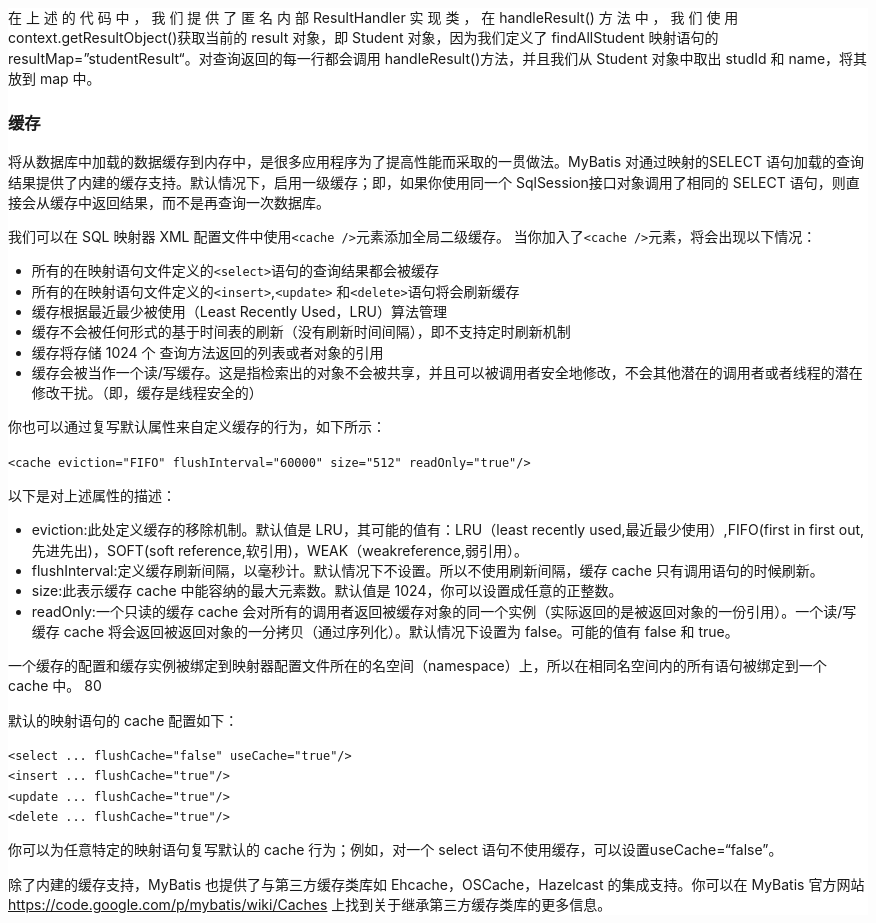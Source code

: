 在 上 述 的 代 码 中 ， 我 们 提 供 了 匿 名 内 部 ResultHandler 实 现 类 ， 在 handleResult() 方 法 中 ， 我 们 使 用context.getResultObject()获取当前的 result 对象，即 Student 对象，因为我们定义了 findAllStudent 映射语句的 resultMap=”studentResult“。对查询返回的每一行都会调用 handleResult()方法，并且我们从 Student 对象中取出 studId 和 name，将其放到 map 中。


### 缓存
将从数据库中加载的数据缓存到内存中，是很多应用程序为了提高性能而采取的一贯做法。MyBatis 对通过映射的SELECT 语句加载的查询结果提供了内建的缓存支持。默认情况下，启用一级缓存；即，如果你使用同一个 SqlSession接口对象调用了相同的 SELECT 语句，则直接会从缓存中返回结果，而不是再查询一次数据库。

我们可以在 SQL 映射器 XML 配置文件中使用`<cache />`元素添加全局二级缓存。
当你加入了`<cache />`元素，将会出现以下情况：
   * 所有的在映射语句文件定义的`<select>`语句的查询结果都会被缓存
   * 所有的在映射语句文件定义的`<insert>`,`<update>` 和`<delete>`语句将会刷新缓存
   * 缓存根据最近最少被使用（Least Recently Used，LRU）算法管理
   * 缓存不会被任何形式的基于时间表的刷新（没有刷新时间间隔），即不支持定时刷新机制
   * 缓存将存储 1024 个 查询方法返回的列表或者对象的引用
   * 缓存会被当作一个读/写缓存。这是指检索出的对象不会被共享，并且可以被调用者安全地修改，不会其他潜在的调用者或者线程的潜在修改干扰。（即，缓存是线程安全的）


你也可以通过复写默认属性来自定义缓存的行为，如下所示：
```
<cache eviction="FIFO" flushInterval="60000" size="512" readOnly="true"/>
```
以下是对上述属性的描述：
* eviction:此处定义缓存的移除机制。默认值是 LRU，其可能的值有：LRU（least recently used,最近最少使用）,FIFO(first in first out,先进先出)，SOFT(soft reference,软引用)，WEAK（weakreference,弱引用）。
* flushInterval:定义缓存刷新间隔，以毫秒计。默认情况下不设置。所以不使用刷新间隔，缓存 cache 只有调用语句的时候刷新。
* size:此表示缓存 cache 中能容纳的最大元素数。默认值是 1024，你可以设置成任意的正整数。
* readOnly:一个只读的缓存 cache 会对所有的调用者返回被缓存对象的同一个实例（实际返回的是被返回对象的一份引用）。一个读/写缓存 cache 将会返回被返回对象的一分拷贝（通过序列化）。默认情况下设置为 false。可能的值有 false 和 true。

一个缓存的配置和缓存实例被绑定到映射器配置文件所在的名空间（namespace）上，所以在相同名空间内的所有语句被绑定到一个 cache 中。
80
 
默认的映射语句的 cache 配置如下：
```
<select ... flushCache="false" useCache="true"/>
<insert ... flushCache="true"/>
<update ... flushCache="true"/>
<delete ... flushCache="true"/>
```
你可以为任意特定的映射语句复写默认的 cache 行为；例如，对一个 select 语句不使用缓存，可以设置useCache=“false”。

除了内建的缓存支持，MyBatis 也提供了与第三方缓存类库如 Ehcache，OSCache，Hazelcast 的集成支持。你可以在 MyBatis 官方网站 https://code.google.com/p/mybatis/wiki/Caches 上找到关于继承第三方缓存类库的更多信息。


